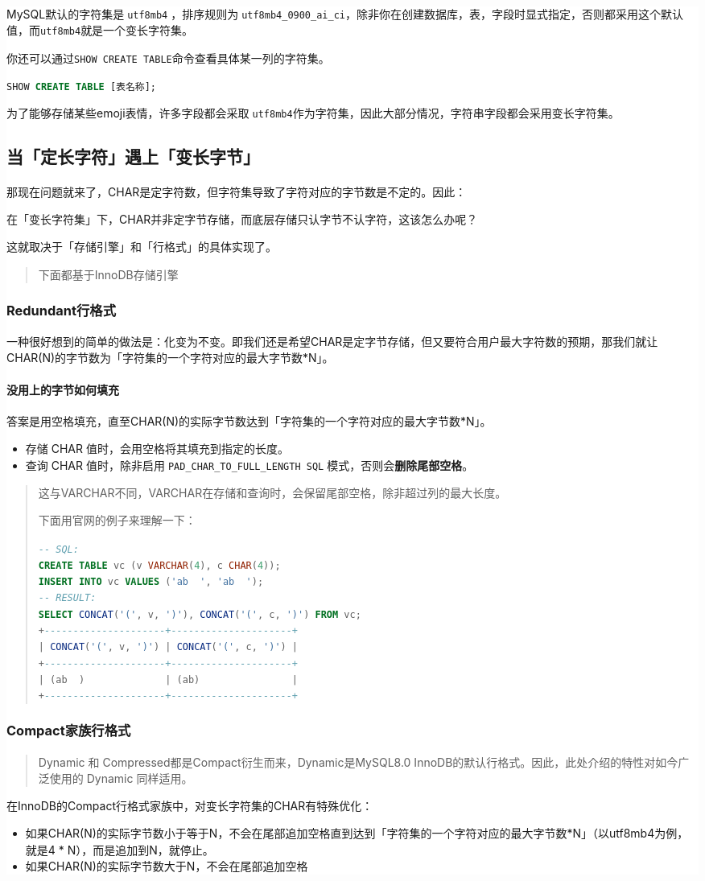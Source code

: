 MySQL默认的字符集是 `utf8mb4` ，排序规则为 `utf8mb4_0900_ai_ci`，除非你在创建数据库，表，字段时显式指定，否则都采用这个默认值，而`utf8mb4`就是一个变长字符集。

你还可以通过`SHOW CREATE TABLE`命令查看具体某一列的字符集。

```sql
SHOW CREATE TABLE [表名称];
```

为了能够存储某些emoji表情，许多字段都会采取 `utf8mb4`作为字符集，因此大部分情况，字符串字段都会采用变长字符集。

## 当「定长字符」遇上「变长字节」

那现在问题就来了，CHAR是定字符数，但字符集导致了字符对应的字节数是不定的。因此：

在「变长字符集」下，CHAR并非定字节存储，而底层存储只认字节不认字符，这该怎么办呢？

这就取决于「存储引擎」和「行格式」的具体实现了。

> 下面都基于InnoDB存储引擎

### Redundant行格式

一种很好想到的简单的做法是：化变为不变。即我们还是希望CHAR是定字节存储，但又要符合用户最大字符数的预期，那我们就让CHAR(N)的字节数为「字符集的一个字符对应的最大字节数*N」。

#### 没用上的字节如何填充

答案是用空格填充，直至CHAR(N)的实际字节数达到「字符集的一个字符对应的最大字节数*N」。

- 存储 CHAR 值时，会用空格将其填充到指定的长度。
- 查询 CHAR 值时，除非启用 `PAD_CHAR_TO_FULL_LENGTH SQL` 模式，否则会**删除尾部空格**。

> 这与VARCHAR不同，VARCHAR在存储和查询时，会保留尾部空格，除非超过列的最大长度。
>
> 下面用官网的例子来理解一下：
>
> ```sql
> -- SQL:
> CREATE TABLE vc (v VARCHAR(4), c CHAR(4));
> INSERT INTO vc VALUES ('ab  ', 'ab  ');
> -- RESULT:
> SELECT CONCAT('(', v, ')'), CONCAT('(', c, ')') FROM vc;
> +---------------------+---------------------+
> | CONCAT('(', v, ')') | CONCAT('(', c, ')') |
> +---------------------+---------------------+
> | (ab  )              | (ab)                |
> +---------------------+---------------------+
> ```

### Compact家族行格式

> Dynamic 和 Compressed都是Compact衍生而来，Dynamic是MySQL8.0 InnoDB的默认行格式。因此，此处介绍的特性对如今广泛使用的 Dynamic 同样适用。

在InnoDB的Compact行格式家族中，对变长字符集的CHAR有特殊优化：

- 如果CHAR(N)的实际字节数小于等于N，不会在尾部追加空格直到达到「字符集的一个字符对应的最大字节数*N」（以utf8mb4为例，就是4 * N），而是追加到N，就停止。
- 如果CHAR(N)的实际字节数大于N，不会在尾部追加空格
